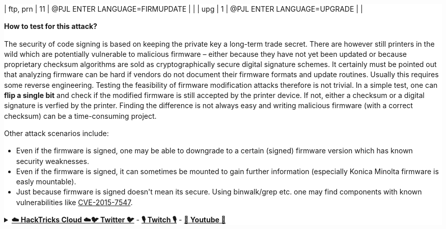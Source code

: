 | ftp, prn | 11 | @PJL ENTER LANGUAGE=FIRMUPDATE |  |
| upg | 1 | @PJL ENTER LANGUAGE=UPGRADE |  |

**How to test for this attack?**

The security of code signing is based on keeping the private key a long-term trade secret. There are however still printers in the wild which are potentially vulnerable to malicious firmware – either because they have not yet been updated or because proprietary checksum algorithms are sold as cryptographically secure digital signature schemes. It certainly must be pointed out that analyzing firmware can be hard if vendors do not document their firmware formats and update routines. Usually this requires some reverse engineering. Testing the feasibility of firmware modification attacks therefore is not trivial. In a simple test, one can **flip a single bit** and check if the modified firmware is still accepted by the printer device. If not, either a checksum or a digital signature is verfied by the printer. Finding the difference is not always easy and writing malicious firmware \(with a correct checksum\) can be a time-consuming project.

Other attack scenarios include:

* Even if the firmware is signed, one may be able to downgrade to a certain \(signed\) firmware version which has known security weaknesses.
* Even if the firmware is signed, it can sometimes be mounted to gain further information \(especially Konica Minolta firmware is easly mountable\).
* Just because firmware is signed doesn't mean its secure. Using binwalk/grep etc. one may find components with known vulnerabilities like [CVE-2015-7547](https://cve.mitre.org/cgi-bin/cvename.cgi?name=cve-2015-7547).



<details><summary><a href="https://cloud.hacktricks.xyz/pentesting-cloud/pentesting-cloud-methodology"><strong>☁️ HackTricks Cloud ☁️</strong></a><a href="https://twitter.com/carlospolopm"><strong>🐦 Twitter 🐦</strong></a> - <a href="https://www.twitch.tv/hacktricks_live/schedule"><strong>🎙️ Twitch 🎙️</strong></a> - <a href="https://www.youtube.com/@hacktricks_LIVE"><strong>🎥 Youtube 🎥</strong></a></summary></details>


